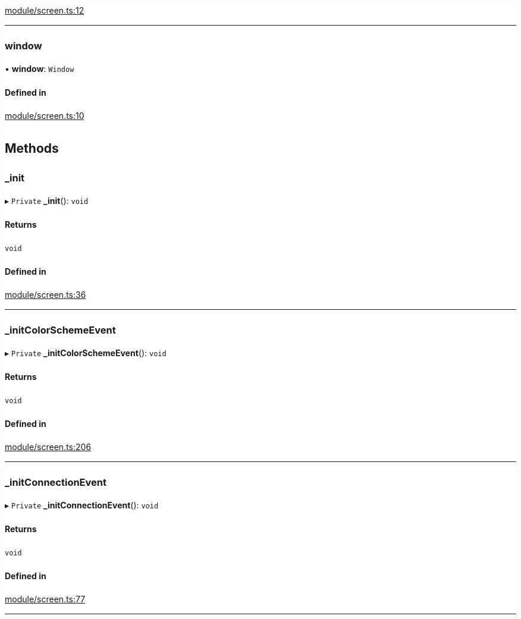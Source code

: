 [module/screen.ts:12](https://github.com/siposdani87/sui-js/blob/b0b5d62/src/module/screen.ts#L12)

___

### window

• **window**: `Window`

#### Defined in

[module/screen.ts:10](https://github.com/siposdani87/sui-js/blob/b0b5d62/src/module/screen.ts#L10)

## Methods

### \_init

▸ `Private` **_init**(): `void`

#### Returns

`void`

#### Defined in

[module/screen.ts:36](https://github.com/siposdani87/sui-js/blob/b0b5d62/src/module/screen.ts#L36)

___

### \_initColorSchemeEvent

▸ `Private` **_initColorSchemeEvent**(): `void`

#### Returns

`void`

#### Defined in

[module/screen.ts:206](https://github.com/siposdani87/sui-js/blob/b0b5d62/src/module/screen.ts#L206)

___

### \_initConnectionEvent

▸ `Private` **_initConnectionEvent**(): `void`

#### Returns

`void`

#### Defined in

[module/screen.ts:77](https://github.com/siposdani87/sui-js/blob/b0b5d62/src/module/screen.ts#L77)

___

